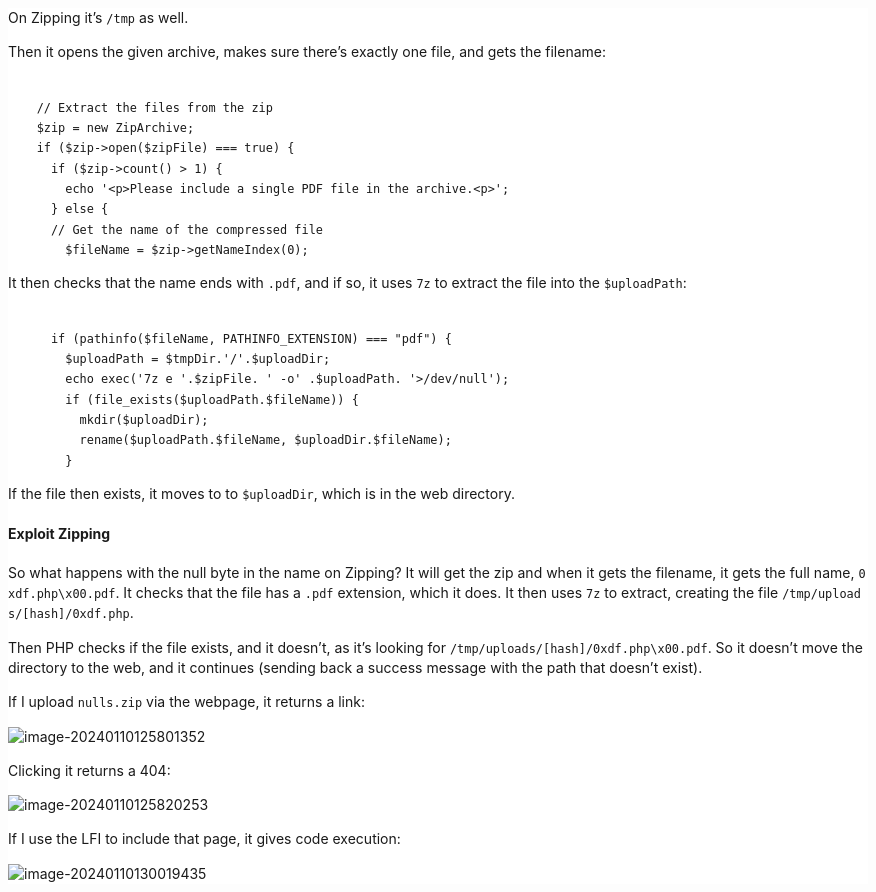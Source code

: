 On Zipping it’s `/tmp` as well.

Then it opens the given archive, makes sure there’s exactly one file, and gets the filename:

```

    // Extract the files from the zip
    $zip = new ZipArchive;    
    if ($zip->open($zipFile) === true) {              
      if ($zip->count() > 1) {
        echo '<p>Please include a single PDF file in the archive.<p>';
      } else {
      // Get the name of the compressed file
        $fileName = $zip->getNameIndex(0);

```

It then checks that the name ends with `.pdf`, and if so, it uses `7z` to extract the file into the `$uploadPath`:

```

      if (pathinfo($fileName, PATHINFO_EXTENSION) === "pdf") {
        $uploadPath = $tmpDir.'/'.$uploadDir;
        echo exec('7z e '.$zipFile. ' -o' .$uploadPath. '>/dev/null');
        if (file_exists($uploadPath.$fileName)) {
          mkdir($uploadDir);
          rename($uploadPath.$fileName, $uploadDir.$fileName);
        }   

```

If the file then exists, it moves to to `$uploadDir`, which is in the web directory.

#### Exploit Zipping

So what happens with the null byte in the name on Zipping? It will get the zip and when it gets the filename, it gets the full name, `0xdf.php\x00.pdf`. It checks that the file has a `.pdf` extension, which it does. It then uses `7z` to extract, creating the file `/tmp/uploads/[hash]/0xdf.php`.

Then PHP checks if the file exists, and it doesn’t, as it’s looking for `/tmp/uploads/[hash]/0xdf.php\x00.pdf`. So it doesn’t move the directory to the web, and it continues (sending back a success message with the path that doesn’t exist).

If I upload `nulls.zip` via the webpage, it returns a link:

![image-20240110125801352](/img/image-20240110125801352.png)

Clicking it returns a 404:

![image-20240110125820253](/img/image-20240110125820253.png)

If I use the LFI to include that page, it gives code execution:

![image-20240110130019435](/img/image-20240110130019435.png)

